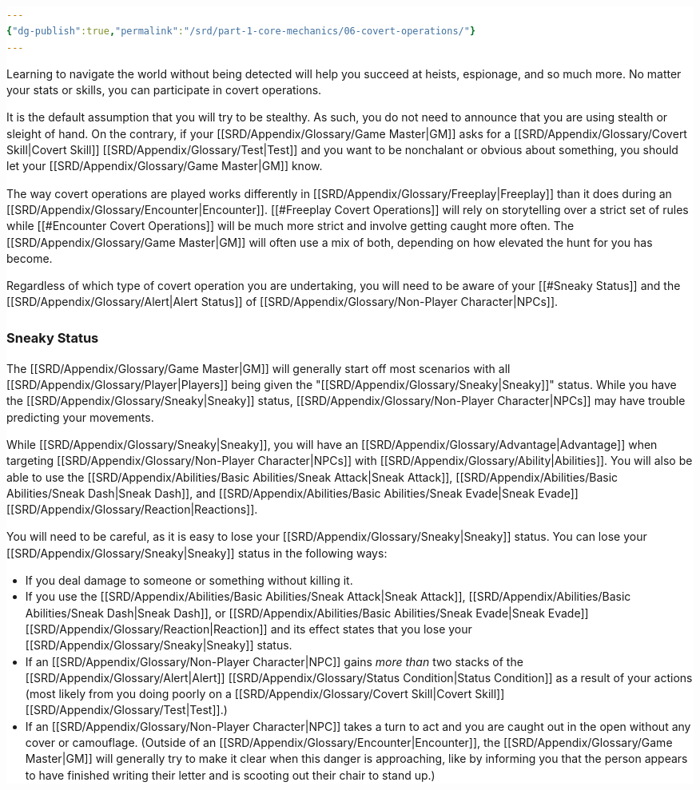 ```yaml
---
{"dg-publish":true,"permalink":"/srd/part-1-core-mechanics/06-covert-operations/"}
---
```



Learning to navigate the world without being detected will help you succeed at heists, espionage, and so much more. No matter your stats or skills, you can participate in covert operations.

It is the default assumption that you will try to be stealthy. As such, you do not need to announce that you are using stealth or sleight of hand. On the contrary, if your [[SRD/Appendix/Glossary/Game Master\|GM]] asks for a [[SRD/Appendix/Glossary/Covert Skill\|Covert Skill]] [[SRD/Appendix/Glossary/Test\|Test]] and you want to be nonchalant or obvious about something, you should let your [[SRD/Appendix/Glossary/Game Master\|GM]] know.

The way covert operations are played works differently in [[SRD/Appendix/Glossary/Freeplay\|Freeplay]] than it does during an [[SRD/Appendix/Glossary/Encounter\|Encounter]]. [[#Freeplay Covert Operations]] will rely on storytelling over a strict set of rules while  [[#Encounter Covert Operations]] will be much more strict and involve getting caught more often. The [[SRD/Appendix/Glossary/Game Master\|GM]] will often use a mix of both, depending on how elevated the hunt for you has become.

Regardless of which type of covert operation you are undertaking, you will need to be aware of your [[#Sneaky Status]] and the [[SRD/Appendix/Glossary/Alert\|Alert Status]] of [[SRD/Appendix/Glossary/Non-Player Character\|NPCs]].
### Sneaky Status
The [[SRD/Appendix/Glossary/Game Master\|GM]] will generally start off most scenarios with all [[SRD/Appendix/Glossary/Player\|Players]] being given the "[[SRD/Appendix/Glossary/Sneaky\|Sneaky]]" status. While you have the [[SRD/Appendix/Glossary/Sneaky\|Sneaky]] status, [[SRD/Appendix/Glossary/Non-Player Character\|NPCs]] may have trouble predicting your movements.

While [[SRD/Appendix/Glossary/Sneaky\|Sneaky]], you will have an [[SRD/Appendix/Glossary/Advantage\|Advantage]] when targeting [[SRD/Appendix/Glossary/Non-Player Character\|NPCs]] with [[SRD/Appendix/Glossary/Ability\|Abilities]]. You will also be able to use the [[SRD/Appendix/Abilities/Basic Abilities/Sneak Attack\|Sneak Attack]], [[SRD/Appendix/Abilities/Basic Abilities/Sneak Dash\|Sneak Dash]], and [[SRD/Appendix/Abilities/Basic Abilities/Sneak Evade\|Sneak Evade]] [[SRD/Appendix/Glossary/Reaction\|Reactions]].

You will need to be careful, as it is easy to lose your [[SRD/Appendix/Glossary/Sneaky\|Sneaky]] status. You can lose your [[SRD/Appendix/Glossary/Sneaky\|Sneaky]] status in the following ways:
* If you deal damage to someone or something without killing it.
* If you use the [[SRD/Appendix/Abilities/Basic Abilities/Sneak Attack\|Sneak Attack]], [[SRD/Appendix/Abilities/Basic Abilities/Sneak Dash\|Sneak Dash]], or [[SRD/Appendix/Abilities/Basic Abilities/Sneak Evade\|Sneak Evade]] [[SRD/Appendix/Glossary/Reaction\|Reaction]] and its effect states that you lose your [[SRD/Appendix/Glossary/Sneaky\|Sneaky]] status.
* If an [[SRD/Appendix/Glossary/Non-Player Character\|NPC]] gains _more than_ two stacks of the [[SRD/Appendix/Glossary/Alert\|Alert]] [[SRD/Appendix/Glossary/Status Condition\|Status Condition]] as a result of your actions (most likely from you doing poorly on a [[SRD/Appendix/Glossary/Covert Skill\|Covert Skill]] [[SRD/Appendix/Glossary/Test\|Test]].)
* If an [[SRD/Appendix/Glossary/Non-Player Character\|NPC]] takes a turn to act and you are caught out in the open without any cover or camouflage. (Outside of an [[SRD/Appendix/Glossary/Encounter\|Encounter]], the [[SRD/Appendix/Glossary/Game Master\|GM]] will generally try to make it clear when this danger is approaching, like by informing you that the person appears to have finished writing their letter and is scooting out their chair to stand up.)
